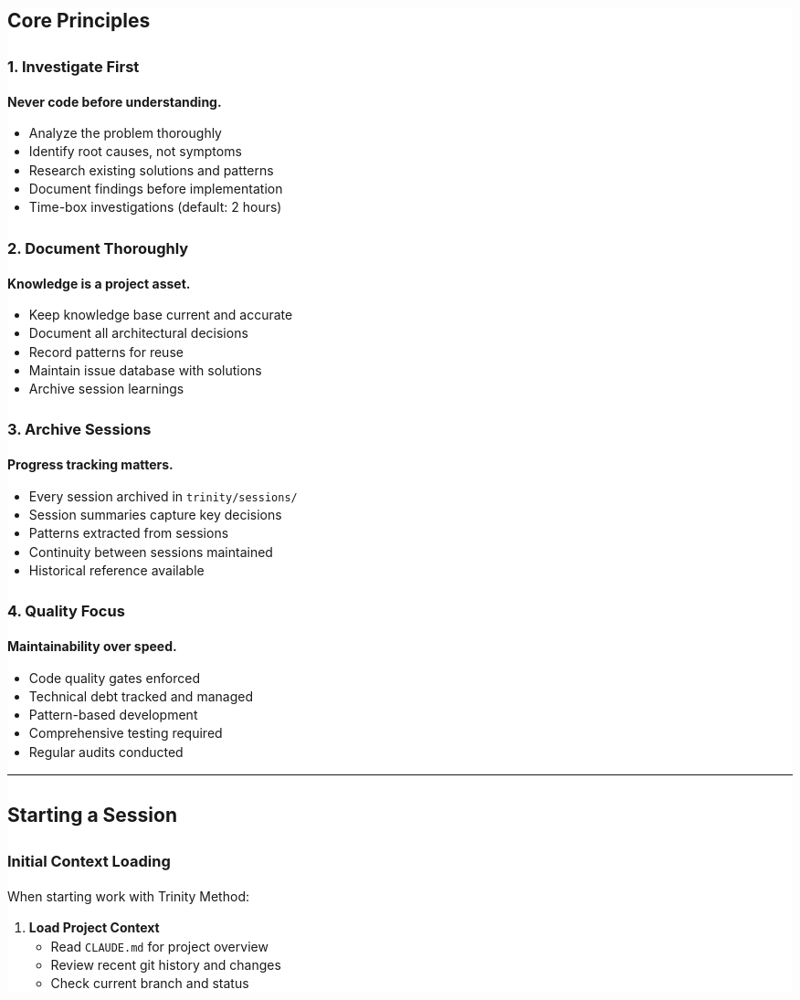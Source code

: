 
## Core Principles

### 1. Investigate First

**Never code before understanding.**

- Analyze the problem thoroughly
- Identify root causes, not symptoms
- Research existing solutions and patterns
- Document findings before implementation
- Time-box investigations (default: 2 hours)

### 2. Document Thoroughly

**Knowledge is a project asset.**

- Keep knowledge base current and accurate
- Document all architectural decisions
- Record patterns for reuse
- Maintain issue database with solutions
- Archive session learnings

### 3. Archive Sessions

**Progress tracking matters.**

- Every session archived in `trinity/sessions/`
- Session summaries capture key decisions
- Patterns extracted from sessions
- Continuity between sessions maintained
- Historical reference available

### 4. Quality Focus

**Maintainability over speed.**

- Code quality gates enforced
- Technical debt tracked and managed
- Pattern-based development
- Comprehensive testing required
- Regular audits conducted

---

## Starting a Session

### Initial Context Loading

When starting work with Trinity Method:

1. **Load Project Context**
   - Read `CLAUDE.md` for project overview
   - Review recent git history and changes
   - Check current branch and status
